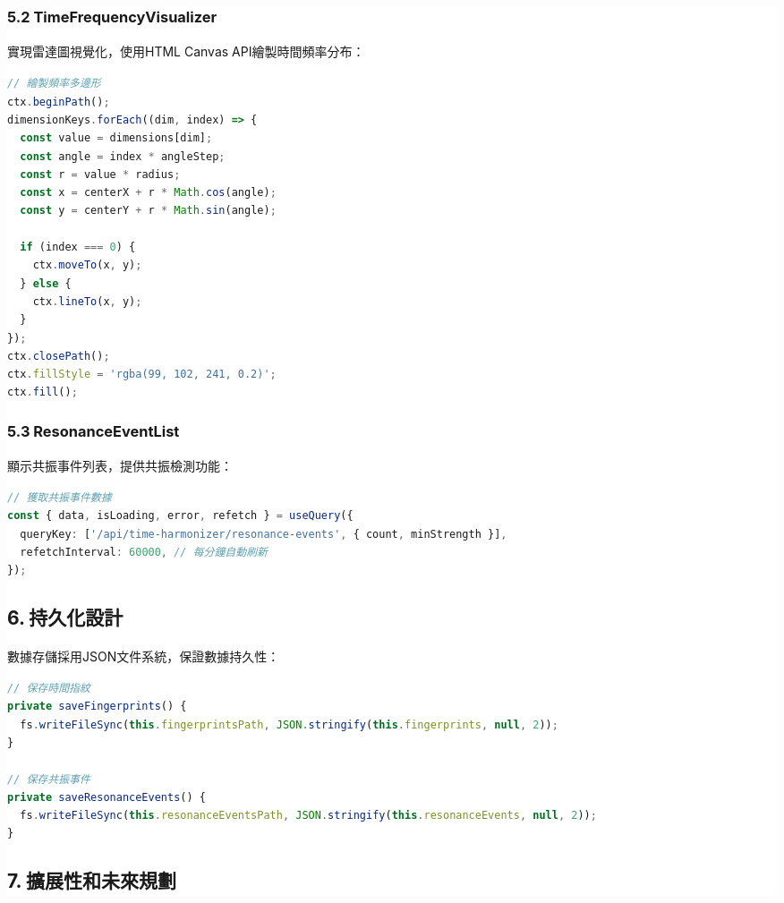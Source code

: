 ### 5.2 TimeFrequencyVisualizer

實現雷達圖視覺化，使用HTML Canvas API繪製時間頻率分布：

```typescript
// 繪製頻率多邊形
ctx.beginPath();
dimensionKeys.forEach((dim, index) => {
  const value = dimensions[dim];
  const angle = index * angleStep;
  const r = value * radius;
  const x = centerX + r * Math.cos(angle);
  const y = centerY + r * Math.sin(angle);
  
  if (index === 0) {
    ctx.moveTo(x, y);
  } else {
    ctx.lineTo(x, y);
  }
});
ctx.closePath();
ctx.fillStyle = 'rgba(99, 102, 241, 0.2)';
ctx.fill();
```

### 5.3 ResonanceEventList

顯示共振事件列表，提供共振檢測功能：

```typescript
// 獲取共振事件數據
const { data, isLoading, error, refetch } = useQuery({
  queryKey: ['/api/time-harmonizer/resonance-events', { count, minStrength }],
  refetchInterval: 60000, // 每分鐘自動刷新
});
```

## 6. 持久化設計

數據存儲採用JSON文件系統，保證數據持久性：

```typescript
// 保存時間指紋
private saveFingerprints() {
  fs.writeFileSync(this.fingerprintsPath, JSON.stringify(this.fingerprints, null, 2));
}

// 保存共振事件
private saveResonanceEvents() {
  fs.writeFileSync(this.resonanceEventsPath, JSON.stringify(this.resonanceEvents, null, 2));
}
```

## 7. 擴展性和未來規劃
